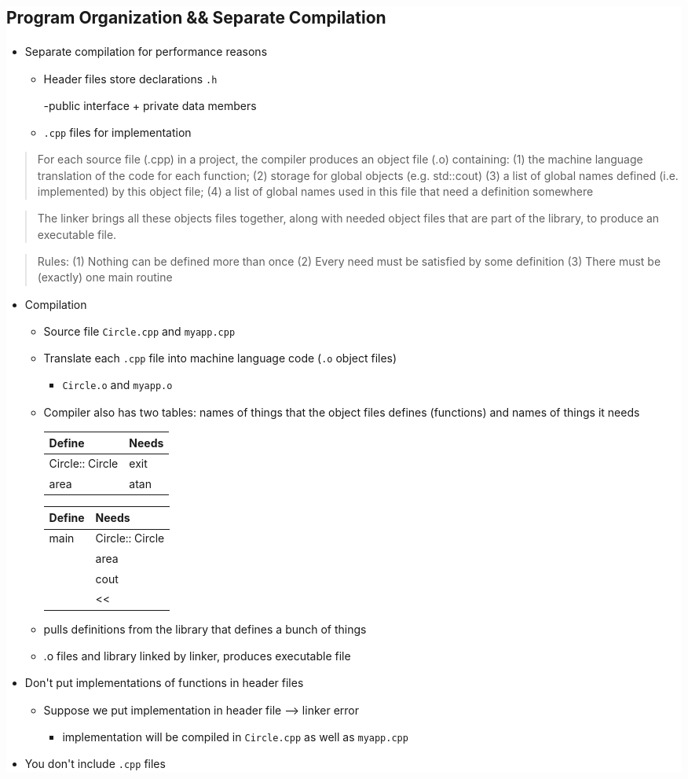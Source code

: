 ## Program Organization && Separate Compilation 
- Separate compilation for performance reasons 

    - Header files store declarations `.h`

        -public interface + private data members 
    
    - `.cpp` files for implementation 

> For each source file (.cpp) in a project, the compiler produces an object file (.o) containing: (1) the machine language translation of the code for each function; (2) storage for global objects (e.g. std::cout) (3) a list of global names defined (i.e. implemented) by this object file; (4) a list of global names used in this file that need a definition somewhere 

> The linker brings all these objects files together, along with needed object files that are part of the library, to produce an executable file. 

> Rules: (1) Nothing can be defined more than once (2) Every need must be satisfied by some definition (3) There must be (exactly) one main routine 

- Compilation

    - Source file `Circle.cpp` and  `myapp.cpp` 

    - Translate each `.cpp` file into machine language code (`.o` object files)

        - `Circle.o` and `myapp.o` 

    - Compiler also has two tables: names of things that the object files defines (functions) and names of things it needs 

        | Define | Needs | 
        | -------| ------|
        | Circle:: Circle | exit 
        | area | atan | 

        | Define | Needs | 
        | --- | -- | 
        | main | Circle:: Circle 
        |       | area 
        |       | cout | 
        |       | << | 

    - pulls definitions from the library that defines a bunch of things 
    - .o files and library linked by linker, produces executable file 

- Don't put implementations of functions in header files 

    - Suppose we put implementation in header file --> linker error 

        - implementation will be compiled in `Circle.cpp` as well as `myapp.cpp`

- You don't include `.cpp` files 
